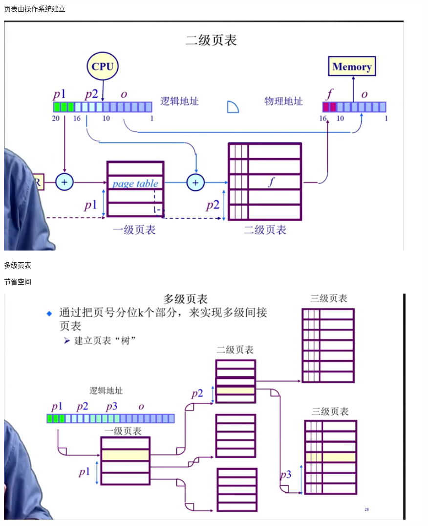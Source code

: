 页表由操作系统建立

![image-20210903205240855](《操作系统》.assets/image-20210903205240855.png)

多级页表 

节省空间

![image-20210903205429841](《操作系统》.assets/image-20210903205429841.png)
